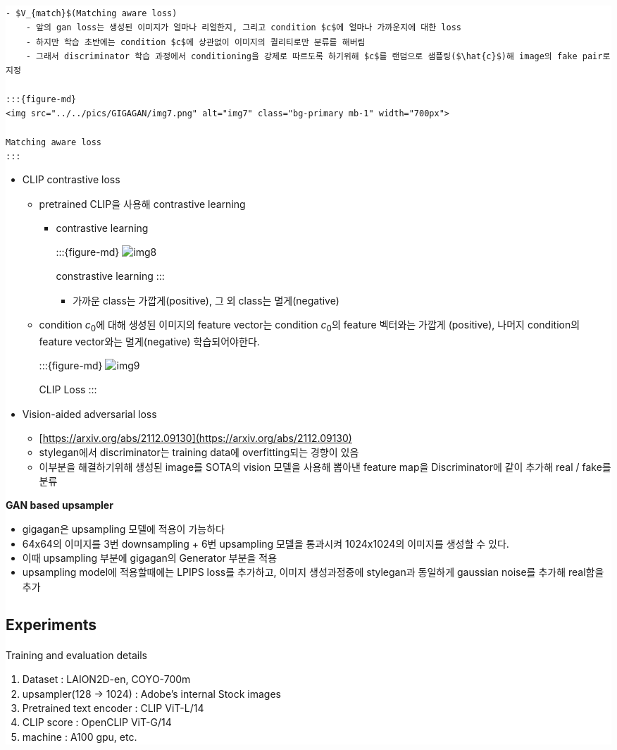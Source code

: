     - $V_{match}$(Matching aware loss)
        - 앞의 gan loss는 생성된 이미지가 얼마나 리얼한지, 그리고 condition $c$에 얼마나 가까운지에 대한 loss
        - 하지만 학습 초반에는 condition $c$에 상관없이 이미지의 퀄리티로만 분류를 해버림
        - 그래서 discriminator 학습 과정에서 conditioning을 강제로 따르도록 하기위해 $c$를 랜덤으로 샘플링($\hat{c}$)해 image의 fake pair로 지정
    
    :::{figure-md} 
    <img src="../../pics/GIGAGAN/img7.png" alt="img7" class="bg-primary mb-1" width="700px">

    Matching aware loss
    :::
    
- CLIP contrastive loss
    - pretrained CLIP을 사용해 contrastive learning
        - contrastive learning
            
            :::{figure-md} 
            <img src="../../pics/GIGAGAN/img8.png" alt="img8" class="bg-primary mb-1" width="700px">

            constrastive learning
            :::
            
            - 가까운 class는 가깝게(positive), 그 외 class는 멀게(negative)
    - condition $c_{0}$에 대해 생성된 이미지의 feature vector는 condition $c_{0}$의 feature 벡터와는 가깝게 (positive), 나머지 condition의 feature vector와는 멀게(negative) 학습되어야한다.
        
        :::{figure-md} 
        <img src="../../pics/GIGAGAN/img9.png" alt="img9" class="bg-primary mb-1" width="700px">

        CLIP Loss
        :::
        
- Vision-aided adversarial loss
    - [https://arxiv.org/abs/2112.09130](https://arxiv.org/abs/2112.09130)
    - stylegan에서 discriminator는 training data에 overfitting되는 경향이 있음
    - 이부분을 해결하기위해 생성된  image를 SOTA의 vision 모델을 사용해 뽑아낸 feature map을 Discriminator에 같이 추가해 real / fake를 분류

**GAN based upsampler**

- gigagan은 upsampling 모델에 적용이 가능하다
- 64x64의 이미지를 3번 downsampling + 6번 upsampling 모델을 통과시켜 1024x1024의 이미지를 생성할 수 있다.
- 이때 upsampling 부분에 gigagan의 Generator 부분을 적용
- upsampling model에 적용할때에는 LPIPS loss를 추가하고, 이미지 생성과정중에 stylegan과 동일하게 gaussian noise를 추가해 real함을 추가

## Experiments

Training and evaluation details

1. Dataset : LAION2D-en, COYO-700m
2. upsampler(128 → 1024) : Adobe’s internal Stock images
3. Pretrained text  encoder : CLIP ViT-L/14
4. CLIP score : OpenCLIP ViT-G/14
5. machine : A100 gpu, etc.
